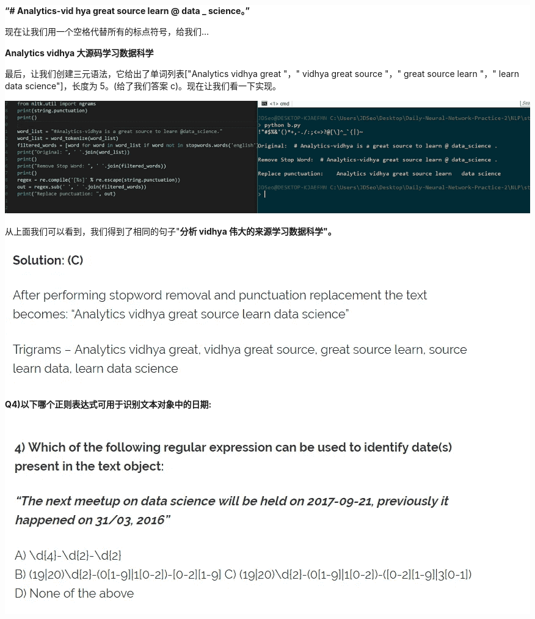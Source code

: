 **“# Analytics-vid hya great source learn @ data _ science。”**

现在让我们用一个空格代替所有的标点符号，给我们…

**Analytics vidhya 大源码学习数据科学**

最后，让我们创建三元语法，它给出了单词列表["Analytics vidhya great "，" vidhya great source "，" great source learn "，" learn data science"]，长度为 5。(给了我们答案 c)。现在让我们看一下实现。

![](img/eb4f21a4c272b221a88eb07ef3af6397.png)

从上面我们可以看到，我们得到了相同的句子"**分析 vidhya 伟大的来源学习数据科学"。**

![](img/5f16a5678b77eb2cc971a9b04a8b493d.png)

**Q4)以下哪个正则表达式可用于识别文本对象中的日期:**

![](img/29a88f028fbea492a1de8a590c809128.png)
